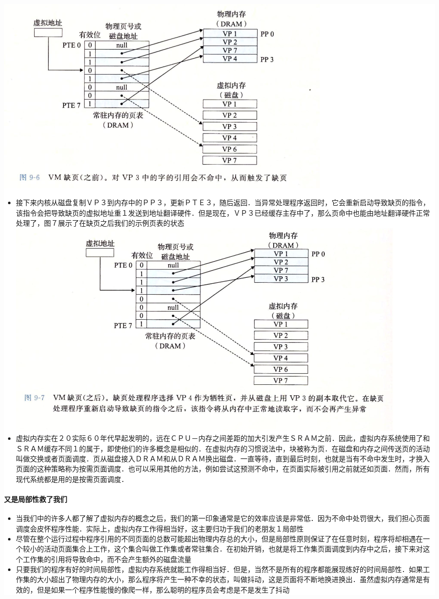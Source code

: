 ![VM缺页.png](VM缺页.png)
* 接下来内核从磁盘复制ＶＰ３到内存中的ＰＰ３，更新ＰＴＥ３，随后返回．当异常处理程序返回时，它会重新启动导致缺页的指令，该指令会把导致缺页的虚拟地址重１发送到地址翻译硬件．但是现在，ＶＰ３已经缓存主存中了，那么页命中也能由地址翻译硬件正常处理了，图７展示了在缺页之后我们的示例页表的状态
![VM.png](VM.png)
* 虚拟内存实在２０实际６０年代早起发明的，远在ＣＰＵ－内存之间差距的加大引发产生ＳＲＡＭ之前．因此，虚拟内存系统使用了和ＳＲＡＭ缓存不同１的属于，即使他们的许多概念是相似的．在虚拟内存的习惯说法中，块被称为页．在磁盘和内存之间传送页的活动叫做交换或者页面调度．页从磁盘接入ＤＲＡＭ和从ＤＲＡＭ换出磁盘．一直等待，直到最后时刻，也就是当有不命中发生时，才换入页面的这种策略称为按需页面调度．也可以采用其他的方法，例如尝试这预测不命中，在页面实际被引用之前就还如页面．然而，所有现代系统都是用的是按需页面调度．

#### 又是局部性救了我们
* 当我们中的许多人都了解了虚拟内存的概念之后，我们的第一印象通常是它的效率应该是非常低．因为不命中处罚很大，我们担心页面调度会皮怀程序性能．实际上，虚拟内存工作得相当好，这主要归功于我们的老朋友１局部性
* 尽管在整个运行过程中程序引用的不同页面的总数可能超出物理内存总的大小，但是局部性原则保证了在任意时刻，程序将却相遇在一个较小的活动页面集合上工作，这个集合叫做工作集或者常驻集合．在初始开销，也就是将工作集页面调度到内存中之后，接下来对这个工作集的引用将导致命中，而不会产生额外的磁盘流量
* 只要我们的程序有好的时间局部性，虚拟内存系统就能工作得相当好．但是，当然不是所有的程序都能展现练好的时间局部性．如果工作集的大小超出了物理内存的大小，那么程序将产生一种不幸的状态，叫做抖动，这是页面将不断地换进换出．虽然虚拟内存通常是有效的，但是如果一个程序性能慢的像爬一样，那么聪明的程序员会考虑是不是发生了抖动
